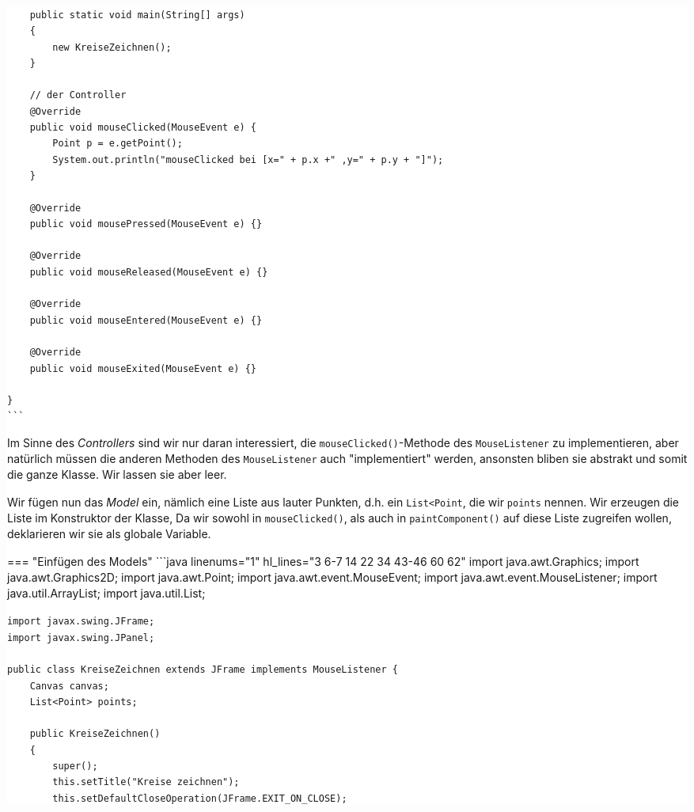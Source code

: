 	    public static void main(String[] args) 
	    {
	        new KreiseZeichnen();
	    }

		// der Controller
		@Override
		public void mouseClicked(MouseEvent e) {
			Point p = e.getPoint();
			System.out.println("mouseClicked bei [x=" + p.x +" ,y=" + p.y + "]");	
		}

		@Override
		public void mousePressed(MouseEvent e) {}

		@Override
		public void mouseReleased(MouseEvent e) {}

		@Override
		public void mouseEntered(MouseEvent e) {}

		@Override
		public void mouseExited(MouseEvent e) {}

	}
	``` 

Im Sinne des *Controllers* sind wir nur daran interessiert, die `mouseClicked()`-Methode des `MouseListener` zu implementieren, aber natürlich müssen die anderen Methoden des `MouseListener` auch "implementiert" werden, ansonsten bliben sie abstrakt und somit die ganze Klasse. Wir lassen sie aber leer. 

Wir fügen nun das *Model* ein, nämlich eine Liste aus lauter Punkten, d.h. ein `List<Point`, die wir `points` nennen. Wir erzeugen die Liste im Konstruktor der Klasse, Da wir sowohl in `mouseClicked()`, als auch in `paintComponent()` auf diese Liste zugreifen wollen, deklarieren wir sie als globale Variable. 


=== "Einfügen des Models"
	```java linenums="1" hl_lines="3 6-7 14 22 34 43-46 60 62"
	import java.awt.Graphics;
	import java.awt.Graphics2D;
	import java.awt.Point;
	import java.awt.event.MouseEvent;
	import java.awt.event.MouseListener;
	import java.util.ArrayList;
	import java.util.List;

	import javax.swing.JFrame;
	import javax.swing.JPanel;

	public class KreiseZeichnen extends JFrame implements MouseListener {
		Canvas canvas;
		List<Point> points;
		
	    public KreiseZeichnen()
	    {
	        super();
	        this.setTitle("Kreise zeichnen");
	        this.setDefaultCloseOperation(JFrame.EXIT_ON_CLOSE);    
